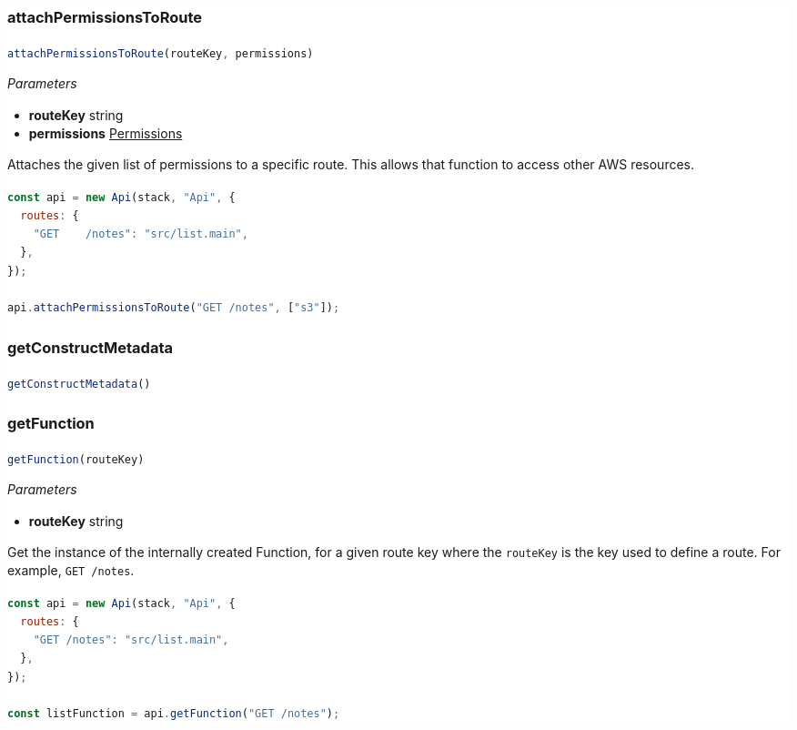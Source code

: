 ### attachPermissionsToRoute

```ts
attachPermissionsToRoute(routeKey, permissions)
```
_Parameters_
- __routeKey__ <span class="mono">string</span>
- __permissions__ <span class="mono">[Permissions](Permissions)</span>


Attaches the given list of permissions to a specific route. This allows that function to access other AWS resources.


```js
const api = new Api(stack, "Api", {
  routes: {
    "GET    /notes": "src/list.main",
  },
});

api.attachPermissionsToRoute("GET /notes", ["s3"]);
```


### getConstructMetadata

```ts
getConstructMetadata()
```
### getFunction

```ts
getFunction(routeKey)
```
_Parameters_
- __routeKey__ <span class="mono">string</span>


Get the instance of the internally created Function, for a given route key where the `routeKey` is the key used to define a route. For example, `GET /notes`.


```js
const api = new Api(stack, "Api", {
  routes: {
    "GET /notes": "src/list.main",
  },
});

const listFunction = api.getFunction("GET /notes");
```
